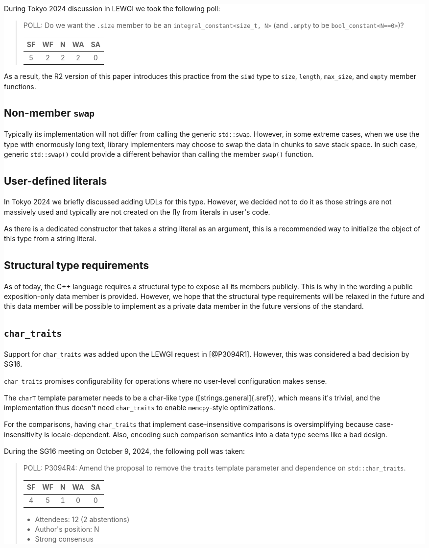 During Tokyo 2024 discussion in LEWGI we took the following poll:

> POLL: Do we want the `.size` member to be an `integral_constant<size_t, N>`
>       (and `.empty` to be `bool_constant<N==0>`)?
>
> | SF | WF | N | WA | SA |
> |:--:|:--:|:-:|:--:|:--:|
> | 5  | 2  | 2 | 2  | 0  |

As a result, the R2 version of this paper introduces this practice from the `simd` type to
`size`, `length`, `max_size`, and `empty` member functions.

## Non-member `swap`

Typically its implementation will not differ from calling the generic `std::swap`. However,
in some extreme cases, when we use the type with enormously long text, library implementers
may choose to swap the data in chunks to save stack space. In such case, generic `std::swap()`
could provide a different behavior than calling the member `swap()` function.

## User-defined literals

In Tokyo 2024 we briefly discussed adding UDLs for this type. However, we decided not to do it
as those strings are not massively used and typically are not created on the fly from literals
in user's code.

As there is a dedicated constructor that takes a string literal as an argument, this is
a recommended way to initialize the object of this type from a string literal.

## Structural type requirements

As of today, the C++ language requires a structural type to expose all its members publicly.
This is why in the wording a public exposition-only data member is provided. However, we
hope that the structural type requirements will be relaxed in the future and this data member
will be possible to implement as a private data member in the future versions of the standard.

## `char_traits`

Support for `char_traits` was added upon the LEWGI request in [@P3094R1]. However, this was
considered a bad decision by SG16.

`char_traits` promises configurability for operations where no user-level configuration makes
sense.

The `charT` template parameter needs to be a char-like type ([strings.general]{.sref}), which
means it's trivial, and the implementation thus doesn't need `char_traits` to enable
`memcpy`-style optimizations.

For the comparisons, having `char_traits` that implement case-insensitive comparisons is
oversimplifying because case-insensitivity is locale-dependent. Also, encoding such comparison
semantics into a data type seems like a bad design.

During the SG16 meeting on October 9, 2024, the following poll was taken:

> POLL: P3094R4: Amend the proposal to remove the `traits` template parameter and dependence
> on `std::char_traits`.
>
> | SF | WF | N | WA | SA |
> |:--:|:--:|:-:|:--:|:--:|
> | 4  | 5  | 1 | 0  | 0  |
>
> - Attendees: 12 (2 abstentions)
> - Author's position: N
> - Strong consensus
